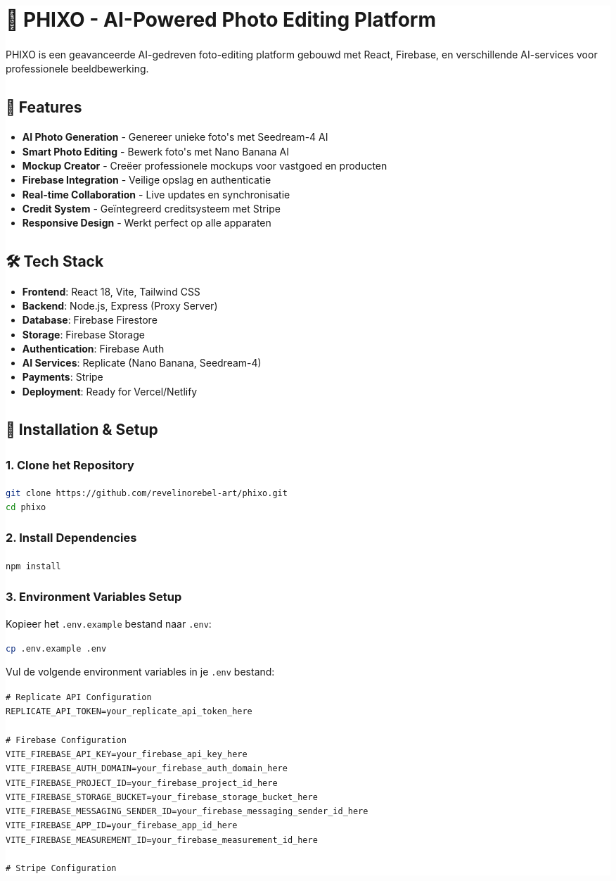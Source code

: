 # 🎨 PHIXO - AI-Powered Photo Editing Platform

PHIXO is een geavanceerde AI-gedreven foto-editing platform gebouwd met React, Firebase, en verschillende AI-services voor professionele beeldbewerking.

## 🚀 Features

- **AI Photo Generation** - Genereer unieke foto's met Seedream-4 AI
- **Smart Photo Editing** - Bewerk foto's met Nano Banana AI
- **Mockup Creator** - Creëer professionele mockups voor vastgoed en producten
- **Firebase Integration** - Veilige opslag en authenticatie
- **Real-time Collaboration** - Live updates en synchronisatie
- **Credit System** - Geïntegreerd creditsysteem met Stripe
- **Responsive Design** - Werkt perfect op alle apparaten

## 🛠️ Tech Stack

- **Frontend**: React 18, Vite, Tailwind CSS
- **Backend**: Node.js, Express (Proxy Server)
- **Database**: Firebase Firestore
- **Storage**: Firebase Storage
- **Authentication**: Firebase Auth
- **AI Services**: Replicate (Nano Banana, Seedream-4)
- **Payments**: Stripe
- **Deployment**: Ready for Vercel/Netlify

## 🔧 Installation & Setup

### 1. Clone het Repository

```bash
git clone https://github.com/revelinorebel-art/phixo.git
cd phixo
```

### 2. Install Dependencies

```bash
npm install
```

### 3. Environment Variables Setup

Kopieer het `.env.example` bestand naar `.env`:

```bash
cp .env.example .env
```

Vul de volgende environment variables in je `.env` bestand:

```env
# Replicate API Configuration
REPLICATE_API_TOKEN=your_replicate_api_token_here

# Firebase Configuration
VITE_FIREBASE_API_KEY=your_firebase_api_key_here
VITE_FIREBASE_AUTH_DOMAIN=your_firebase_auth_domain_here
VITE_FIREBASE_PROJECT_ID=your_firebase_project_id_here
VITE_FIREBASE_STORAGE_BUCKET=your_firebase_storage_bucket_here
VITE_FIREBASE_MESSAGING_SENDER_ID=your_firebase_messaging_sender_id_here
VITE_FIREBASE_APP_ID=your_firebase_app_id_here
VITE_FIREBASE_MEASUREMENT_ID=your_firebase_measurement_id_here

# Stripe Configuration
```
